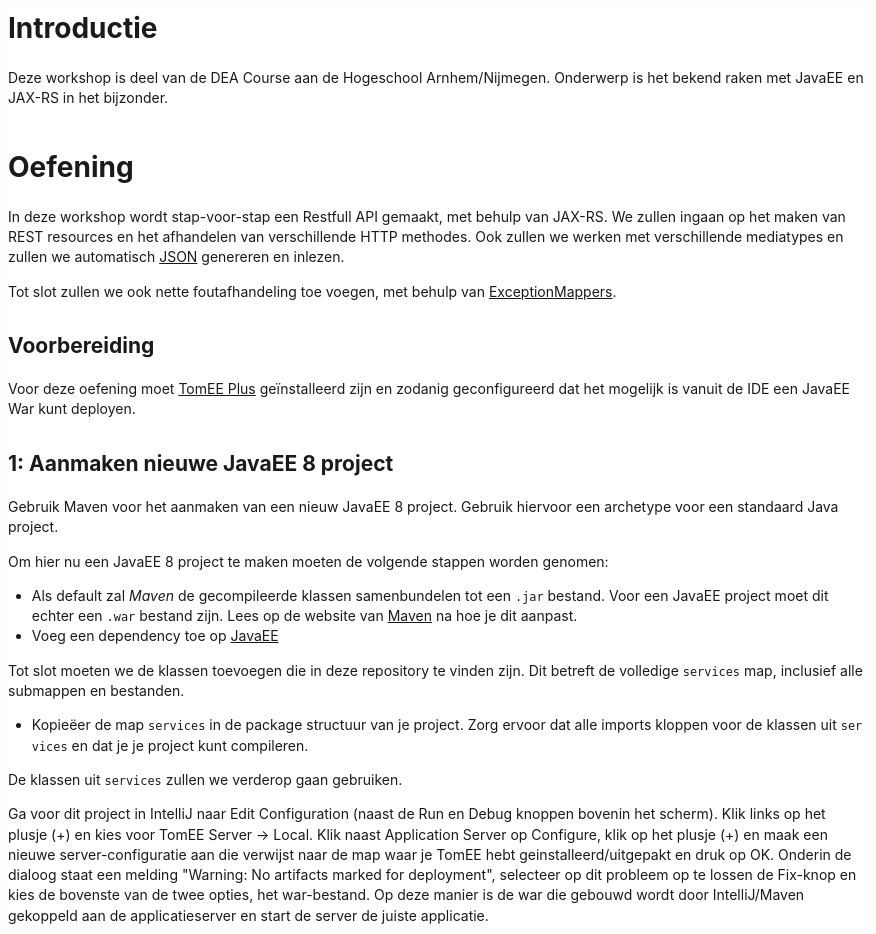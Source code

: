 # Introductie
Deze workshop is deel van de DEA Course aan de Hogeschool Arnhem/Nijmegen. 
Onderwerp is het bekend raken met JavaEE en JAX-RS in het bijzonder.

# Oefening
In deze workshop wordt stap-voor-stap een Restfull API gemaakt, met behulp van JAX-RS. We
zullen ingaan op het maken van REST resources en het afhandelen van verschillende HTTP methodes. 
Ook zullen we werken met verschillende mediatypes en zullen we automatisch [JSON](https://www.json.org/)
genereren en inlezen.

Tot slot zullen we ook nette foutafhandeling toe voegen, met behulp van 
[ExceptionMappers](https://dennis-xlc.gitbooks.io/restful-java-with-jax-rs-2-0-en/cn/part1/chapter7/exception_handling.html). 

## Voorbereiding
Voor deze oefening moet [TomEE Plus](tomee.apache.org/download-ng.html) geïnstalleerd zijn en zodanig 
geconfigureerd dat het mogelijk is vanuit de IDE een JavaEE War kunt deployen. 

## 1: Aanmaken nieuwe JavaEE 8 project
Gebruik Maven voor het aanmaken van een nieuw JavaEE 8 project. Gebruik hiervoor een archetype voor een standaard
Java project. 

Om hier nu een JavaEE 8 project te maken moeten de volgende stappen worden genomen:

* Als default zal *Maven* de gecompileerde klassen samenbundelen tot een `.jar` bestand. Voor een JavaEE project moet dit
echter een `.war` bestand zijn. Lees op de website van [Maven](https://maven.apache.org/pom.html) na hoe je dit aanpast.
* Voeg een dependency toe op [JavaEE](https://mvnrepository.com/artifact/javax/javaee-api)

Tot slot moeten we de klassen toevoegen die in deze repository te vinden zijn. Dit betreft de volledige `services`
map, inclusief alle submappen en bestanden.

* Kopieëer de map `services` in de package structuur van je project. Zorg ervoor dat alle imports kloppen voor de 
klassen uit `services` en dat je je project kunt compileren.

De klassen uit `services` zullen we verderop gaan gebruiken.

Ga voor dit project in IntelliJ naar Edit Configuration (naast de Run en Debug knoppen bovenin het scherm). Klik links op het plusje (+) en kies voor TomEE Server -> Local. Klik naast Application Server op Configure, klik op het plusje (+) en maak een nieuwe server-configuratie aan die verwijst naar de map waar je TomEE hebt geinstalleerd/uitgepakt en druk op OK. Onderin de dialoog staat een melding "Warning: No artifacts marked for deployment", selecteer op dit probleem op te lossen de Fix-knop en kies de bovenste van de twee opties, het war-bestand. Op deze manier is de war die gebouwd wordt door IntelliJ/Maven gekoppeld aan de applicatieserver en start de server de juiste applicatie. 
